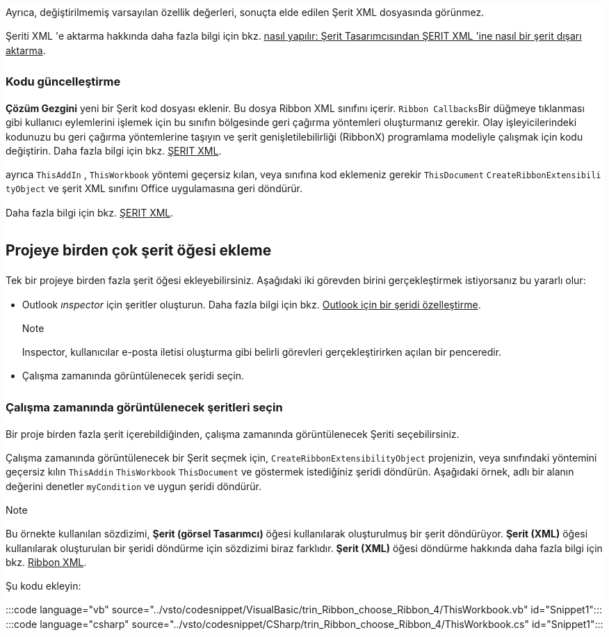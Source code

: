  Ayrıca, değiştirilmemiş varsayılan özellik değerleri, sonuçta elde edilen Şerit XML dosyasında görünmez.

 Şeriti XML 'e aktarma hakkında daha fazla bilgi için bkz. [nasıl yapılır: Şerit Tasarımcısından ŞERIT XML 'ine nasıl bir şerit dışarı aktarma](../vsto/how-to-export-a-ribbon-from-the-ribbon-designer-to-ribbon-xml.md).

### <a name="update-the-code"></a>Kodu güncelleştirme
 **Çözüm Gezgini** yeni bir Şerit kod dosyası eklenir. Bu dosya Ribbon XML sınıfını içerir. `Ribbon Callbacks`Bir düğmeye tıklanması gibi kullanıcı eylemlerini işlemek için bu sınıfın bölgesinde geri çağırma yöntemleri oluşturmanız gerekir. Olay işleyicilerindeki kodunuzu bu geri çağırma yöntemlerine taşıyın ve şerit genişletilebilirliği (RibbonX) programlama modeliyle çalışmak için kodu değiştirin. Daha fazla bilgi için bkz. [ŞERIT XML](../vsto/ribbon-xml.md).

 ayrıca `ThisAddIn` , `ThisWorkbook` yöntemi geçersiz kılan, veya sınıfına kod eklemeniz gerekir `ThisDocument` `CreateRibbonExtensibilityObject` ve şerit XML sınıfını Office uygulamasına geri döndürür.

 Daha fazla bilgi için bkz. [ŞERIT XML](../vsto/ribbon-xml.md).

## <a name="add-multiple-ribbon-items-to-a-project"></a>Projeye birden çok şerit öğesi ekleme
 Tek bir projeye birden fazla şerit öğesi ekleyebilirsiniz. Aşağıdaki iki görevden birini gerçekleştirmek istiyorsanız bu yararlı olur:

- Outlook *ınspector* için şeritler oluşturun. Daha fazla bilgi için bkz. [Outlook için bir şeridi özelleştirme](../vsto/customizing-a-ribbon-for-outlook.md).

    > [!NOTE]
    > Inspector, kullanıcılar e-posta iletisi oluşturma gibi belirli görevleri gerçekleştirirken açılan bir penceredir.

- Çalışma zamanında görüntülenecek şeridi seçin.

### <a name="select-which-ribbons-to-display-at-run-time"></a>Çalışma zamanında görüntülenecek şeritleri seçin
 Bir proje birden fazla şerit içerebildiğinden, çalışma zamanında görüntülenecek Şeriti seçebilirsiniz.

 Çalışma zamanında görüntülenecek bir Şerit seçmek için, `CreateRibbonExtensibilityObject` projenizin, veya sınıfındaki yöntemini geçersiz kılın `ThisAddin` `ThisWorkbook` `ThisDocument` ve göstermek istediğiniz şeridi döndürün. Aşağıdaki örnek, adlı bir alanın değerini denetler `myCondition` ve uygun şeridi döndürür.

> [!NOTE]
> Bu örnekte kullanılan sözdizimi, **Şerit (görsel Tasarımcı)** öğesi kullanılarak oluşturulmuş bir şerit döndürüyor. **Şerit (XML)** öğesi kullanılarak oluşturulan bir şeridi döndürme için sözdizimi biraz farklıdır. **Şerit (XML)** öğesi döndürme hakkında daha fazla bilgi için bkz. [Ribbon XML](../vsto/ribbon-xml.md).

 Şu kodu ekleyin:

 :::code language="vb" source="../vsto/codesnippet/VisualBasic/trin_Ribbon_choose_Ribbon_4/ThisWorkbook.vb" id="Snippet1":::
 :::code language="csharp" source="../vsto/codesnippet/CSharp/trin_Ribbon_choose_Ribbon_4/ThisWorkbook.cs" id="Snippet1":::
